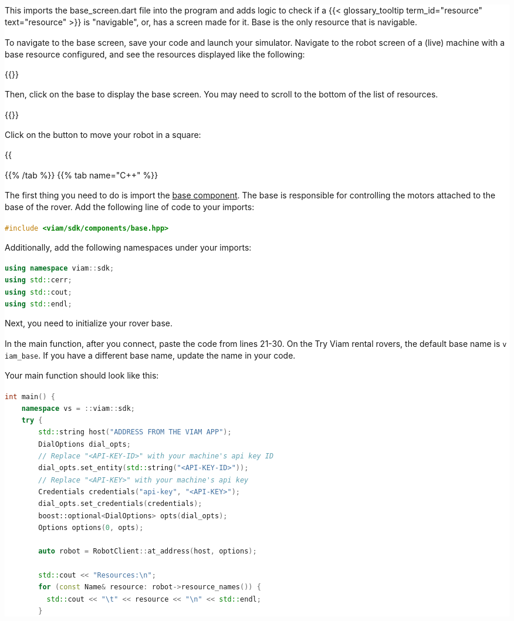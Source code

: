 This imports the <file>base_screen.dart</file> file into the program and adds logic to check if a {{< glossary_tooltip term_id="resource" text="resource" >}} is "navigable", or, has a screen made for it.
Base is the only resource that is navigable.

To navigate to the base screen, save your code and launch your simulator.
Navigate to the robot screen of a (live) machine with a base resource configured, and see the resources displayed like the following:

{{<imgproc src="/tutorials/try-viam-sdk/resource-menu.png" resize="300x" declaredimensions=true alt="Machine resources listed in an example Flutter app">}}

Then, click on the base to display the base screen.
You may need to scroll to the bottom of the list of resources.

{{<imgproc src="/tutorials/try-viam-sdk/button.png" resize="300x" declaredimensions=true alt="Button to drive a rover in a square in an example Flutter app">}}

Click on the button to move your robot in a square:

{{<video webm_src="/tutorials/try-viam-sdk/square-test-rover.webm" mp4_src="/tutorials/try-viam-sdk/square-test-rover.mp4" alt="An example flutter app moving a Try Viam rental rover in a square" poster="/tutorials/try-viam-sdk/square-test-rover.jpg">}}

{{% /tab %}}
{{% tab name="C++" %}}

The first thing you need to do is import the [base component](https://cpp.viam.dev/classviam_1_1sdk_1_1Base.html). The base is responsible for controlling the motors attached to the base of the rover. Add the following line of code to your imports:

```cpp {class="line-numbers linkable-line-numbers"}
#include <viam/sdk/components/base.hpp>
```

Additionally, add the following namespaces under your imports:

```cpp {class="line-numbers linkable-line-numbers"}
using namespace viam::sdk;
using std::cerr;
using std::cout;
using std::endl;
```

Next, you need to initialize your rover base.

In the main function, after you connect, paste the code from lines 21-30. On the Try Viam rental rovers, the default base name is `viam_base`. If you have a different base name, update the name in your code.

Your main function should look like this:

```cpp {class="line-numbers linkable-line-numbers" data-line="21,23-30"}
int main() {
    namespace vs = ::viam::sdk;
    try {
        std::string host("ADDRESS FROM THE VIAM APP");
        DialOptions dial_opts;
        // Replace "<API-KEY-ID>" with your machine's api key ID
        dial_opts.set_entity(std::string("<API-KEY-ID>"));
        // Replace "<API-KEY>" with your machine's api key
        Credentials credentials("api-key", "<API-KEY>");
        dial_opts.set_credentials(credentials);
        boost::optional<DialOptions> opts(dial_opts);
        Options options(0, opts);

        auto robot = RobotClient::at_address(host, options);

        std::cout << "Resources:\n";
        for (const Name& resource: robot->resource_names()) {
          std::cout << "\t" << resource << "\n" << std::endl;
        }
```